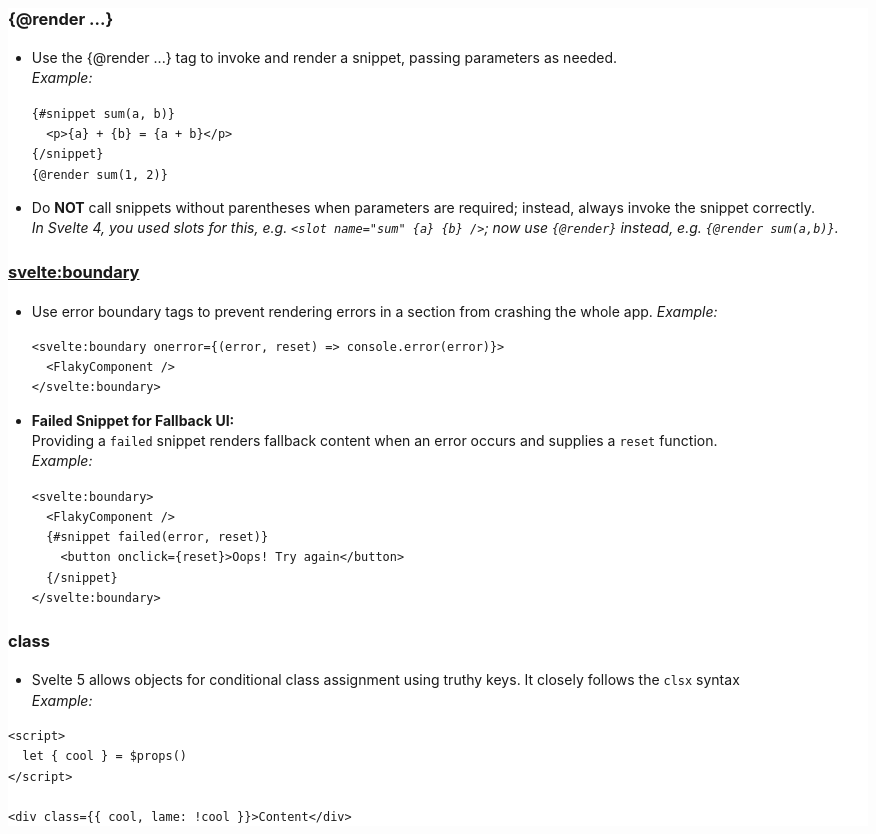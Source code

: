 ### {@render ...}

- Use the {@render ...} tag to invoke and render a snippet, passing parameters as needed.  
  _Example:_
  ```svelte
  {#snippet sum(a, b)}
    <p>{a} + {b} = {a + b}</p>
  {/snippet}
  {@render sum(1, 2)}
  ```
- Do **NOT** call snippets without parentheses when parameters are required; instead, always invoke the snippet correctly.  
  _In Svelte 4, you used slots for this, e.g. `<slot name="sum" {a} {b} />`; now use `{@render}` instead, e.g. `{@render sum(a,b)}`._

### <svelte:boundary>

- Use error boundary tags to prevent rendering errors in a section from crashing the whole app.
  _Example:_

  ```svelte
  <svelte:boundary onerror={(error, reset) => console.error(error)}>
    <FlakyComponent />
  </svelte:boundary>
  ```

- **Failed Snippet for Fallback UI:**  
  Providing a `failed` snippet renders fallback content when an error occurs and supplies a `reset` function.  
  _Example:_

  ```svelte
  <svelte:boundary>
    <FlakyComponent />
    {#snippet failed(error, reset)}
      <button onclick={reset}>Oops! Try again</button>
    {/snippet}
  </svelte:boundary>
  ```

### class

- Svelte 5 allows objects for conditional class assignment using truthy keys. It closely follows the `clsx` syntax  
  _Example:_

```svelte
<script>
  let { cool } = $props()
</script>

<div class={{ cool, lame: !cool }}>Content</div>
```
